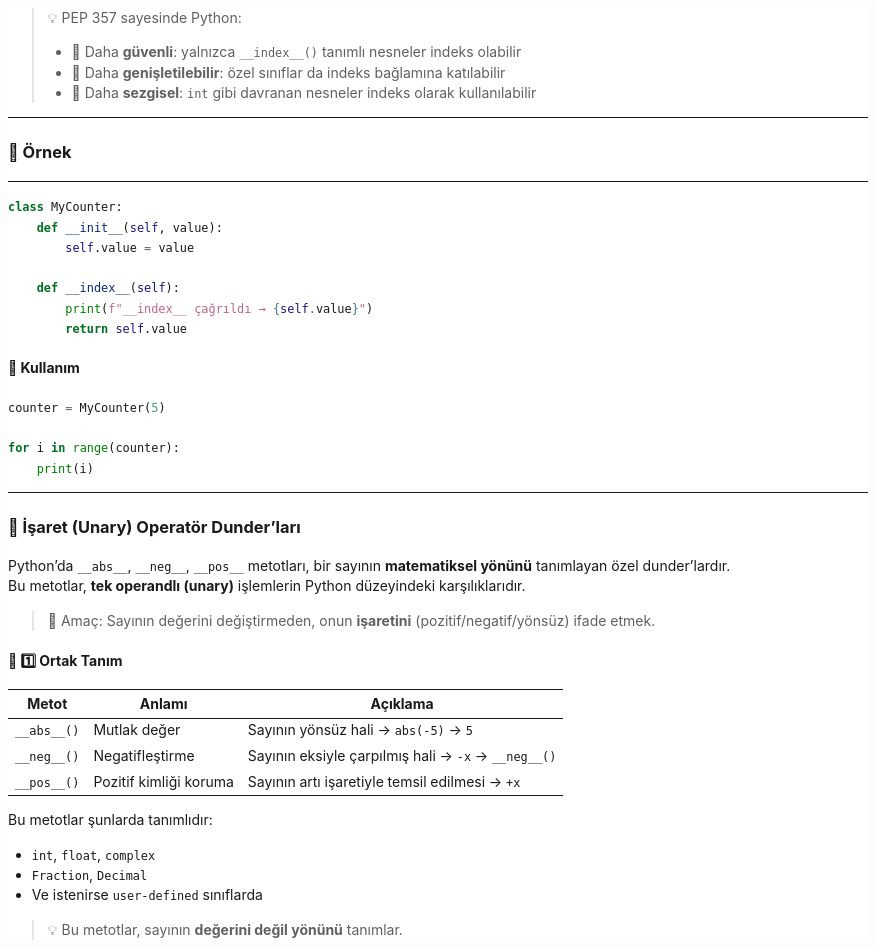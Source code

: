 > 💡 PEP 357 sayesinde Python:
> - 🔐 Daha **güvenli**: yalnızca `__index__()` tanımlı nesneler indeks olabilir  
> - 🔧 Daha **genişletilebilir**: özel sınıflar da indeks bağlamına katılabilir  
> - 🧠 Daha **sezgisel**: `int` gibi davranan nesneler indeks olarak kullanılabilir

---
### 🧪 Örnek

---

```python
class MyCounter:
    def __init__(self, value):
        self.value = value

    def __index__(self):
        print(f"__index__ çağrıldı → {self.value}")
        return self.value
```
#### 🔧 Kullanım
```python
counter = MyCounter(5)

for i in range(counter):
    print(i)
```
---

### 🧮 İşaret (Unary) Operatör Dunder’ları

Python’da `__abs__`, `__neg__`, `__pos__` metotları, bir sayının **matematiksel yönünü** tanımlayan özel dunder’lardır.  
Bu metotlar, **tek operandlı (unary)** işlemlerin Python düzeyindeki karşılıklarıdır.

> 🎯 Amaç: Sayının değerini değiştirmeden, onun **işaretini** (pozitif/negatif/yönsüz) ifade etmek.

#### 🧩 1️⃣ Ortak Tanım

| Metot       | Anlamı                            | Açıklama                                               |
|-------------|-----------------------------------|--------------------------------------------------------|
| `__abs__()` | Mutlak değer                      | Sayının yönsüz hali → `abs(-5)` → `5`                 |
| `__neg__()` | Negatifleştirme                   | Sayının eksiyle çarpılmış hali → `-x` → `__neg__()`   |
| `__pos__()` | Pozitif kimliği koruma            | Sayının artı işaretiyle temsil edilmesi → `+x`        |

Bu metotlar şunlarda tanımlıdır:

- `int`, `float`, `complex`  
- `Fraction`, `Decimal`  
- Ve istenirse `user-defined`  sınıflarda

> 💡 Bu metotlar, sayının **değerini değil yönünü** tanımlar.
